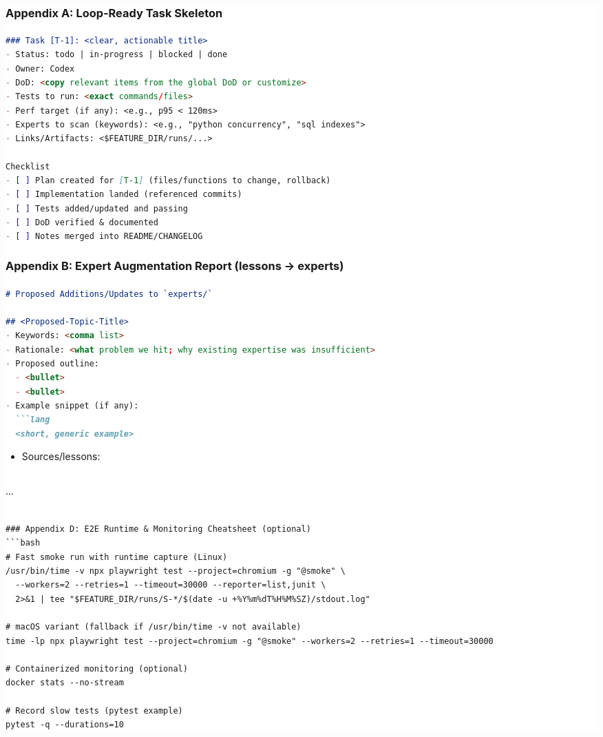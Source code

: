 ### Appendix A: Loop‑Ready Task Skeleton
```markdown
### Task [T-1]: <clear, actionable title>
- Status: todo | in‑progress | blocked | done
- Owner: Codex
- DoD: <copy relevant items from the global DoD or customize>
- Tests to run: <exact commands/files>
- Perf target (if any): <e.g., p95 < 120ms>
- Experts to scan (keywords): <e.g., "python concurrency", "sql indexes">
- Links/Artifacts: <$FEATURE_DIR/runs/...>

Checklist
- [ ] Plan created for [T‑1] (files/functions to change, rollback)
- [ ] Implementation landed (referenced commits)
- [ ] Tests added/updated and passing
- [ ] DoD verified & documented
- [ ] Notes merged into README/CHANGELOG
```

### Appendix B: Expert Augmentation Report (lessons → experts)
```markdown
# Proposed Additions/Updates to `experts/`

## <Proposed-Topic-Title>
- Keywords: <comma list>
- Rationale: <what problem we hit; why existing expertise was insufficient>
- Proposed outline:
  - <bullet>
  - <bullet>
- Example snippet (if any):
  ```lang
  <short, generic example>
  ```
- Sources/lessons: <what run or reference led to this>

## <Another-Topic>
...
```

### Appendix D: E2E Runtime & Monitoring Cheatsheet (optional)
```bash
# Fast smoke run with runtime capture (Linux)
/usr/bin/time -v npx playwright test --project=chromium -g "@smoke" \
  --workers=2 --retries=1 --timeout=30000 --reporter=list,junit \
  2>&1 | tee "$FEATURE_DIR/runs/S-*/$(date -u +%Y%m%dT%H%M%SZ)/stdout.log"

# macOS variant (fallback if /usr/bin/time -v not available)
time -lp npx playwright test --project=chromium -g "@smoke" --workers=2 --retries=1 --timeout=30000

# Containerized monitoring (optional)
docker stats --no-stream

# Record slow tests (pytest example)
pytest -q --durations=10
```
